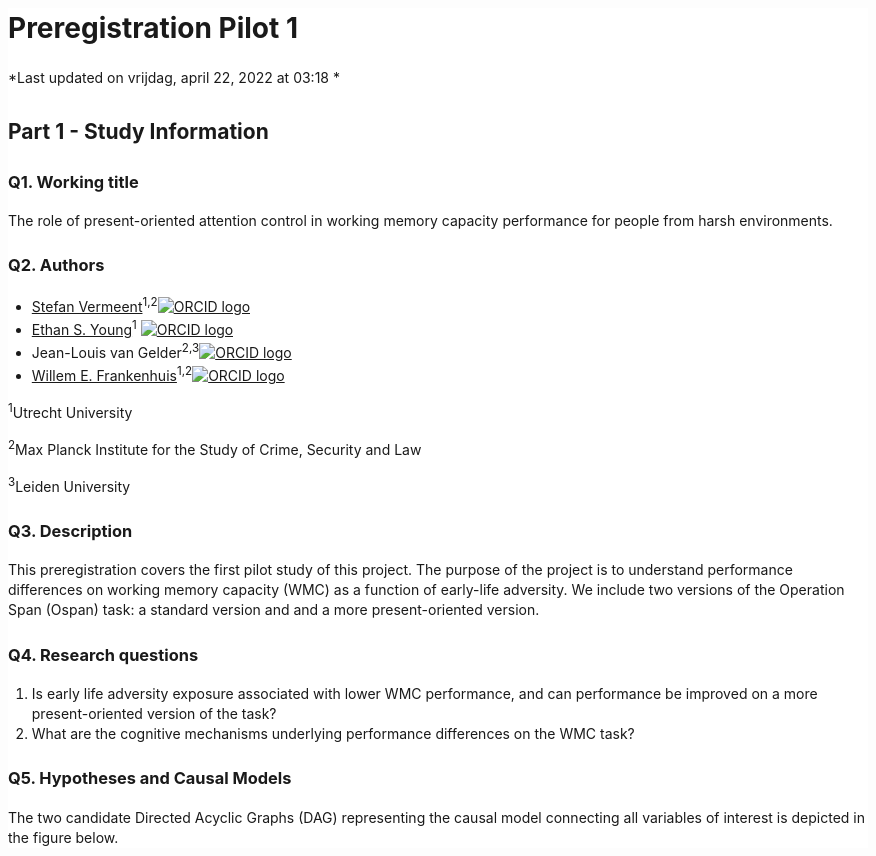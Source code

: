 Preregistration Pilot 1
================

*Last updated on vrijdag, april 22, 2022 at 03:18 *

## Part 1 - Study Information

### Q1. Working title

The role of present-oriented attention control in working memory
capacity performance for people from harsh environments.

### Q2. Authors

-   [Stefan
    Vermeent](https://www.stefan-vermeent.nl)<sup>1,2</sup>[<img src="https://info.orcid.org/wp-content/uploads/2019/11/orcid_16x16.png" alt="ORCID logo" width="16" height="16"/>](https://orcid.org/0000-0002-9595-5373)
-   [Ethan S. Young](https://www.ethan-young.com/)<sup>1</sup>
    [<img src="https://info.orcid.org/wp-content/uploads/2019/11/orcid_16x16.png" alt="ORCID logo" width="16" height="16"/>](https://orcid.org/0000-0002-8232-0184)
-   Jean-Louis van
    Gelder<sup>2,3</sup>[<img src="https://info.orcid.org/wp-content/uploads/2019/11/orcid_16x16.png" alt="ORCID logo" width="16" height="16"/>](https://orcid.org/0000-0002-7928-5066)
-   [Willem E.
    Frankenhuis](http://www.willem.maartenfrankenhuis.nl/)<sup>1,2</sup>[<img src="https://info.orcid.org/wp-content/uploads/2019/11/orcid_16x16.png" alt="ORCID logo" width="16" height="16"/>](https://orcid.org/0000-0002-4628-1712)

<sup>1</sup>Utrecht University

<sup>2</sup>Max Planck Institute for the Study of Crime, Security and
Law

<sup>3</sup>Leiden University

### Q3. Description

This preregistration covers the first pilot study of this project. The
purpose of the project is to understand performance differences on
working memory capacity (WMC) as a function of early-life adversity. We
include two versions of the Operation Span (Ospan) task: a standard
version and and a more present-oriented version.

### Q4. Research questions

1.  Is early life adversity exposure associated with lower WMC
    performance, and can performance be improved on a more
    present-oriented version of the task?
2.  What are the cognitive mechanisms underlying performance differences
    on the WMC task?

### Q5. Hypotheses and Causal Models

The two candidate Directed Acyclic Graphs (DAG) representing the causal
model connecting all variables of interest is depicted in the figure
below.
